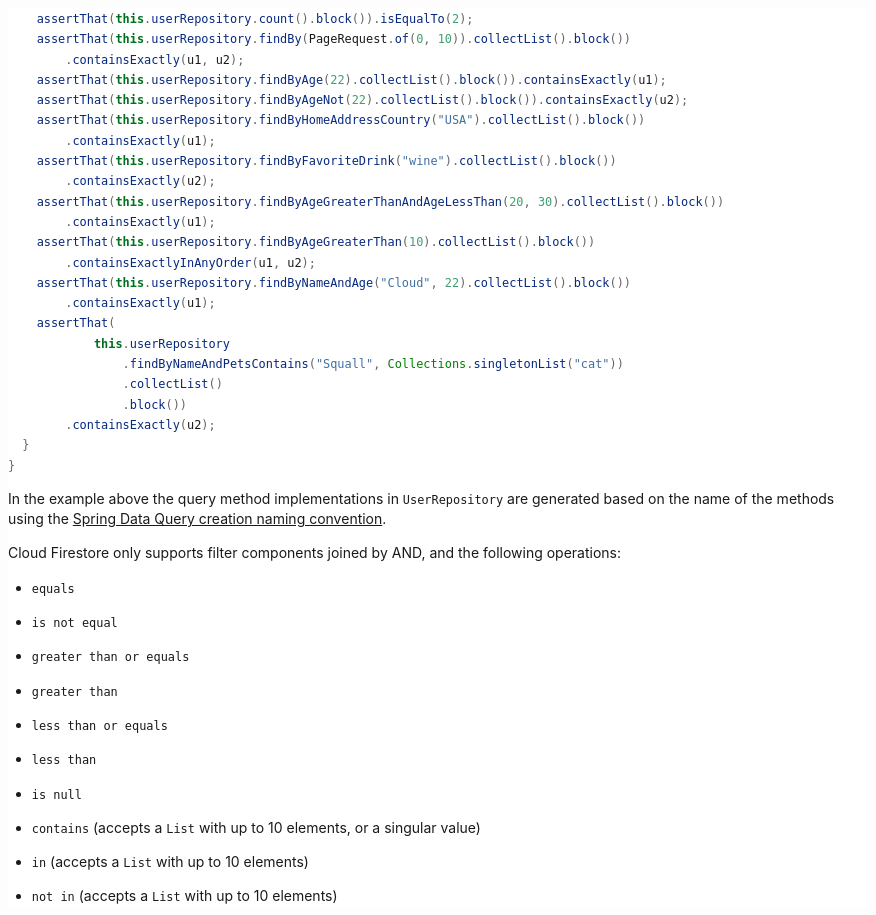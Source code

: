 ``` java
    assertThat(this.userRepository.count().block()).isEqualTo(2);
    assertThat(this.userRepository.findBy(PageRequest.of(0, 10)).collectList().block())
        .containsExactly(u1, u2);
    assertThat(this.userRepository.findByAge(22).collectList().block()).containsExactly(u1);
    assertThat(this.userRepository.findByAgeNot(22).collectList().block()).containsExactly(u2);
    assertThat(this.userRepository.findByHomeAddressCountry("USA").collectList().block())
        .containsExactly(u1);
    assertThat(this.userRepository.findByFavoriteDrink("wine").collectList().block())
        .containsExactly(u2);
    assertThat(this.userRepository.findByAgeGreaterThanAndAgeLessThan(20, 30).collectList().block())
        .containsExactly(u1);
    assertThat(this.userRepository.findByAgeGreaterThan(10).collectList().block())
        .containsExactlyInAnyOrder(u1, u2);
    assertThat(this.userRepository.findByNameAndAge("Cloud", 22).collectList().block())
        .containsExactly(u1);
    assertThat(
            this.userRepository
                .findByNameAndPetsContains("Squall", Collections.singletonList("cat"))
                .collectList()
                .block())
        .containsExactly(u2);
  }
}
```

In the example above the query method implementations in
`UserRepository` are generated based on the name of the methods using
the [Spring Data Query creation naming
convention](https://docs.spring.io/spring-data/data-commons/docs/current/reference/html#repositories.query-methods.query-creation).

Cloud Firestore only supports filter components joined by AND, and the
following operations:

  - `equals`

  - `is not equal`

  - `greater than or equals`

  - `greater than`

  - `less than or equals`

  - `less than`

  - `is null`

  - `contains` (accepts a `List` with up to 10 elements, or a singular
    value)

  - `in` (accepts a `List` with up to 10 elements)

  - `not in` (accepts a `List` with up to 10 elements)
